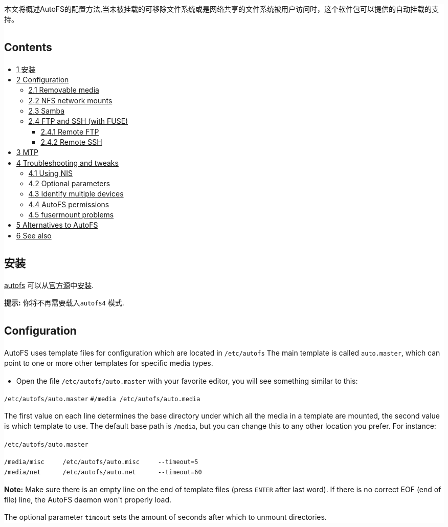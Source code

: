 本文将概述AutoFS的配置方法,当未被挂载的可移除文件系统或是网络共享的文件系统被用户访问时，这个软件包可以提供的自动挂载的支持。

## Contents

*   [1 安装](#.E5.AE.89.E8.A3.85)
*   [2 Configuration](#Configuration)
    *   [2.1 Removable media](#Removable_media)
    *   [2.2 NFS network mounts](#NFS_network_mounts)
    *   [2.3 Samba](#Samba)
    *   [2.4 FTP and SSH (with FUSE)](#FTP_and_SSH_.28with_FUSE.29)
        *   [2.4.1 Remote FTP](#Remote_FTP)
        *   [2.4.2 Remote SSH](#Remote_SSH)
*   [3 MTP](#MTP)
*   [4 Troubleshooting and tweaks](#Troubleshooting_and_tweaks)
    *   [4.1 Using NIS](#Using_NIS)
    *   [4.2 Optional parameters](#Optional_parameters)
    *   [4.3 Identify multiple devices](#Identify_multiple_devices)
    *   [4.4 AutoFS permissions](#AutoFS_permissions)
    *   [4.5 fusermount problems](#fusermount_problems)
*   [5 Alternatives to AutoFS](#Alternatives_to_AutoFS)
*   [6 See also](#See_also)

## 安装

[autofs](https://www.archlinux.org/packages/?name=autofs) 可以从[官方源](/index.php/Official_repositories "Official repositories")中[安装](/index.php/Pacman "Pacman").

**提示:** 你将不再需要载入`autofs4` 模式.

## Configuration

AutoFS uses template files for configuration which are located in `/etc/autofs` The main template is called `auto.master`, which can point to one or more other templates for specific media types.

*   Open the file `/etc/autofs/auto.master` with your favorite editor, you will see something similar to this:

 `/etc/autofs/auto.master`  `#/media /etc/autofs/auto.media` 

The first value on each line determines the base directory under which all the media in a template are mounted, the second value is which template to use. The default base path is `/media`, but you can change this to any other location you prefer. For instance:

 `/etc/autofs/auto.master` 
```
/media/misc     /etc/autofs/auto.misc     --timeout=5
/media/net      /etc/autofs/auto.net      --timeout=60
```

**Note:** Make sure there is an empty line on the end of template files (press `ENTER` after last word). If there is no correct EOF (end of file) line, the AutoFS daemon won't properly load.

The optional parameter `timeout` sets the amount of seconds after which to unmount directories.
